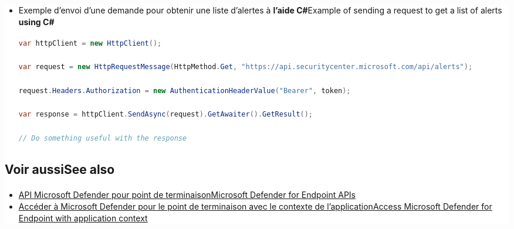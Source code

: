 - <span data-ttu-id="4a380-190">Exemple d’envoi d’une demande pour obtenir une liste d’alertes à **l’aide C#**</span><span class="sxs-lookup"><span data-stu-id="4a380-190">Example of sending a request to get a list of alerts **using C#**</span></span> 

    ```csharp
    var httpClient = new HttpClient();

    var request = new HttpRequestMessage(HttpMethod.Get, "https://api.securitycenter.microsoft.com/api/alerts");

    request.Headers.Authorization = new AuthenticationHeaderValue("Bearer", token);

    var response = httpClient.SendAsync(request).GetAwaiter().GetResult();

    // Do something useful with the response
    ```

## <a name="see-also"></a><span data-ttu-id="4a380-191">Voir aussi</span><span class="sxs-lookup"><span data-stu-id="4a380-191">See also</span></span>
- [<span data-ttu-id="4a380-192">API Microsoft Defender pour point de terminaison</span><span class="sxs-lookup"><span data-stu-id="4a380-192">Microsoft Defender for Endpoint APIs</span></span>](exposed-apis-list.md)
- [<span data-ttu-id="4a380-193">Accéder à Microsoft Defender pour le point de terminaison avec le contexte de l’application</span><span class="sxs-lookup"><span data-stu-id="4a380-193">Access Microsoft Defender for Endpoint with application context</span></span>](exposed-apis-create-app-webapp.md)
